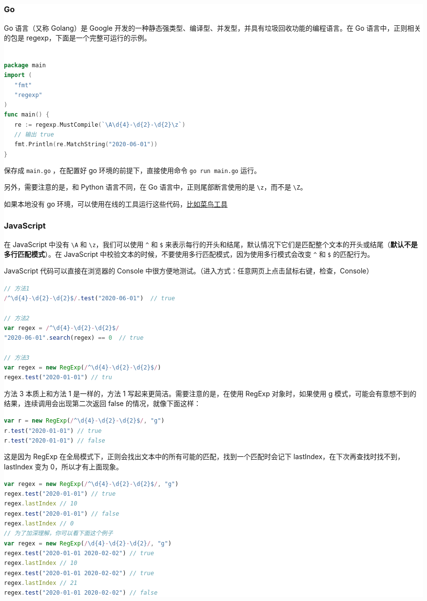 ### Go

Go 语言（又称 Golang）是 Google 开发的一种静态强类型、编译型、并发型，并具有垃圾回收功能的编程语言。在 Go 语言中，正则相关的包是 regexp，下面是一个完整可运行的示例。

```go

package main
import (
   "fmt"
   "regexp"
)
func main() {
   re := regexp.MustCompile(`\A\d{4}-\d{2}-\d{2}\z`)
   // 输出 true
   fmt.Println(re.MatchString("2020-06-01"))
}
```

保存成 `main.go` ，在配置好 go 环境的前提下，直接使用命令 `go run main.go` 运行。

另外，需要注意的是，和 Python 语言不同，在 Go 语言中，正则尾部断言使用的是  `\z`，而不是 `\Z`。 

如果本地没有 go 环境，可以使用在线的工具运行这些代码，[比如菜鸟工具](https://c.runoob.com/compile/21)

### JavaScript

在 JavaScript 中没有 `\A` 和 `\z`，我们可以使用 `^` 和 `$` 来表示每行的开头和结尾，默认情况下它们是匹配整个文本的开头或结尾（**默认不是多行匹配模式**）。在 JavaScript 中校验文本的时候，不要使用多行匹配模式，因为使用多行模式会改变 `^`  和  `$` 的匹配行为。

JavaScript 代码可以直接在浏览器的 Console 中很方便地测试。（进入方式：任意网页上点击鼠标右键，检查，Console）

```javascript
// 方法1
/^\d{4}-\d{2}-\d{2}$/.test("2020-06-01")  // true

// 方法2
var regex = /^\d{4}-\d{2}-\d{2}$/
"2020-06-01".search(regex) == 0  // true

// 方法3
var regex = new RegExp(/^\d{4}-\d{2}-\d{2}$/)
regex.test("2020-01-01") // tru
```

方法 3 本质上和方法 1 是一样的，方法 1 写起来更简洁。需要注意的是，在使用 RegExp 对象时，如果使用 g 模式，可能会有意想不到的结果，连续调用会出现第二次返回 false 的情况，就像下面这样：

```javascript
var r = new RegExp(/^\d{4}-\d{2}-\d{2}$/, "g")
r.test("2020-01-01") // true
r.test("2020-01-01") // false
```

这是因为 RegExp 在全局模式下，正则会找出文本中的所有可能的匹配，找到一个匹配时会记下 lastIndex，在下次再查找时找不到，lastIndex 变为 0，所以才有上面现象。

```javascript
var regex = new RegExp(/^\d{4}-\d{2}-\d{2}$/, "g")
regex.test("2020-01-01") // true
regex.lastIndex // 10
regex.test("2020-01-01") // false
regex.lastIndex // 0
// 为了加深理解，你可以看下面这个例子
var regex = new RegExp(/\d{4}-\d{2}-\d{2}/, "g")
regex.test("2020-01-01 2020-02-02") // true
regex.lastIndex // 10
regex.test("2020-01-01 2020-02-02") // true
regex.lastIndex // 21
regex.test("2020-01-01 2020-02-02") // false
```
